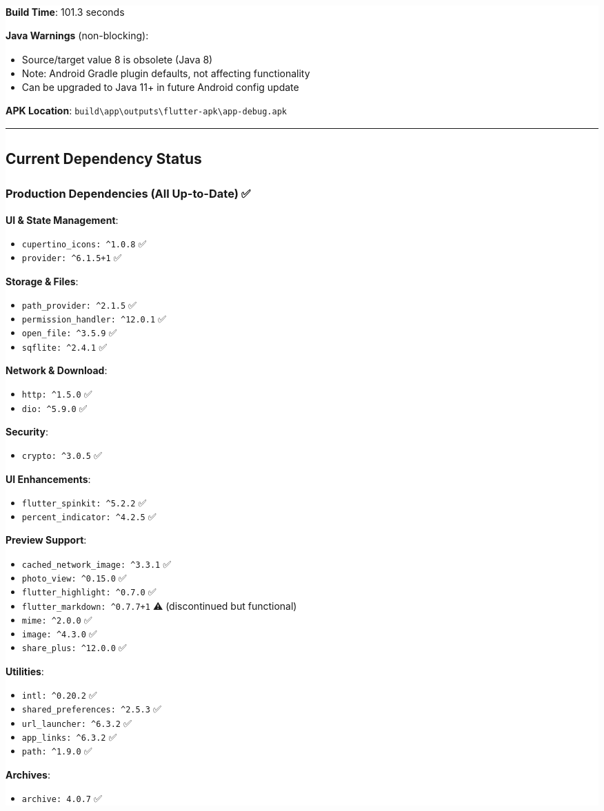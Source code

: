 **Build Time**: 101.3 seconds

**Java Warnings** (non-blocking):
- Source/target value 8 is obsolete (Java 8)
- Note: Android Gradle plugin defaults, not affecting functionality
- Can be upgraded to Java 11+ in future Android config update

**APK Location**: `build\app\outputs\flutter-apk\app-debug.apk`

---

## Current Dependency Status

### Production Dependencies (All Up-to-Date) ✅

**UI & State Management**:
- `cupertino_icons: ^1.0.8` ✅
- `provider: ^6.1.5+1` ✅

**Storage & Files**:
- `path_provider: ^2.1.5` ✅
- `permission_handler: ^12.0.1` ✅
- `open_file: ^3.5.9` ✅
- `sqflite: ^2.4.1` ✅

**Network & Download**:
- `http: ^1.5.0` ✅
- `dio: ^5.9.0` ✅

**Security**:
- `crypto: ^3.0.5` ✅

**UI Enhancements**:
- `flutter_spinkit: ^5.2.2` ✅
- `percent_indicator: ^4.2.5` ✅

**Preview Support**:
- `cached_network_image: ^3.3.1` ✅
- `photo_view: ^0.15.0` ✅
- `flutter_highlight: ^0.7.0` ✅
- `flutter_markdown: ^0.7.7+1` ⚠️ (discontinued but functional)
- `mime: ^2.0.0` ✅
- `image: ^4.3.0` ✅
- `share_plus: ^12.0.0` ✅

**Utilities**:
- `intl: ^0.20.2` ✅
- `shared_preferences: ^2.5.3` ✅
- `url_launcher: ^6.3.2` ✅
- `app_links: ^6.3.2` ✅
- `path: ^1.9.0` ✅

**Archives**:
- `archive: 4.0.7` ✅
